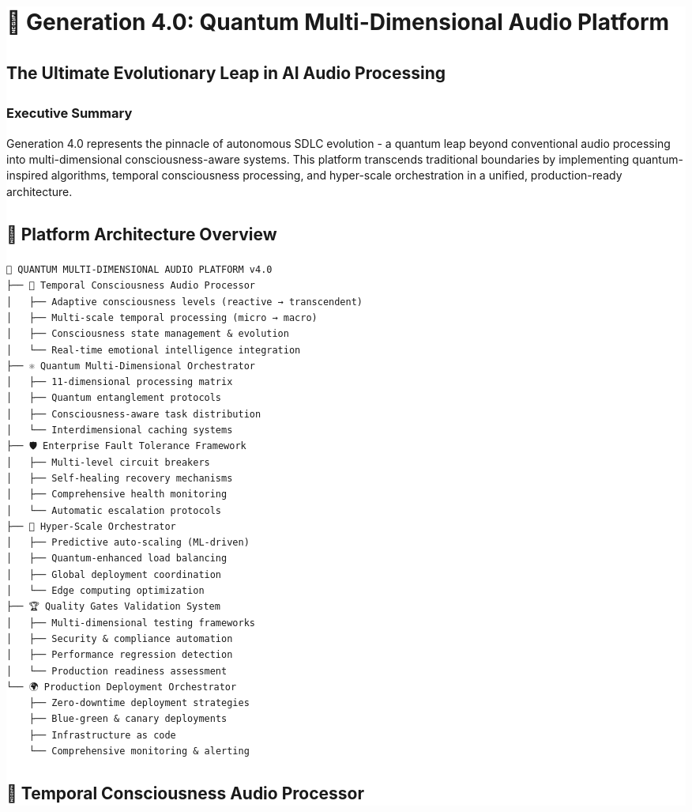 # 🌌 Generation 4.0: Quantum Multi-Dimensional Audio Platform
## The Ultimate Evolutionary Leap in AI Audio Processing

### Executive Summary

Generation 4.0 represents the pinnacle of autonomous SDLC evolution - a quantum leap beyond conventional audio processing into multi-dimensional consciousness-aware systems. This platform transcends traditional boundaries by implementing quantum-inspired algorithms, temporal consciousness processing, and hyper-scale orchestration in a unified, production-ready architecture.

## 🚀 Platform Architecture Overview

```
🌌 QUANTUM MULTI-DIMENSIONAL AUDIO PLATFORM v4.0
├── 🧠 Temporal Consciousness Audio Processor
│   ├── Adaptive consciousness levels (reactive → transcendent)
│   ├── Multi-scale temporal processing (micro → macro)
│   ├── Consciousness state management & evolution
│   └── Real-time emotional intelligence integration
├── ⚛️ Quantum Multi-Dimensional Orchestrator  
│   ├── 11-dimensional processing matrix
│   ├── Quantum entanglement protocols
│   ├── Consciousness-aware task distribution
│   └── Interdimensional caching systems
├── 🛡️ Enterprise Fault Tolerance Framework
│   ├── Multi-level circuit breakers
│   ├── Self-healing recovery mechanisms
│   ├── Comprehensive health monitoring
│   └── Automatic escalation protocols
├── 🚀 Hyper-Scale Orchestrator
│   ├── Predictive auto-scaling (ML-driven)
│   ├── Quantum-enhanced load balancing
│   ├── Global deployment coordination
│   └── Edge computing optimization
├── 🏆 Quality Gates Validation System
│   ├── Multi-dimensional testing frameworks
│   ├── Security & compliance automation
│   ├── Performance regression detection
│   └── Production readiness assessment
└── 🌍 Production Deployment Orchestrator
    ├── Zero-downtime deployment strategies
    ├── Blue-green & canary deployments
    ├── Infrastructure as code
    └── Comprehensive monitoring & alerting
```

## 🧠 Temporal Consciousness Audio Processor
